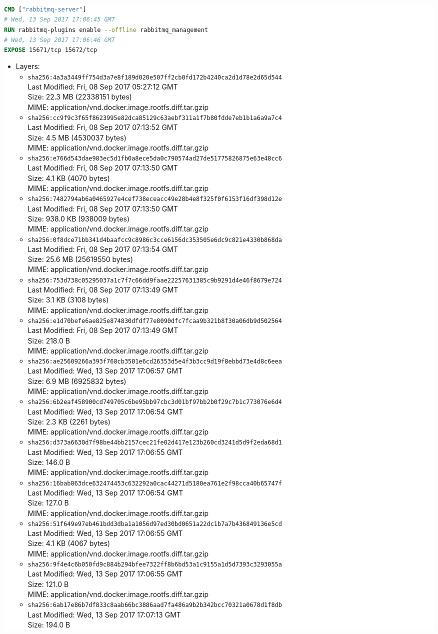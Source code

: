 ```dockerfile
CMD ["rabbitmq-server"]
# Wed, 13 Sep 2017 17:06:45 GMT
RUN rabbitmq-plugins enable --offline rabbitmq_management
# Wed, 13 Sep 2017 17:06:46 GMT
EXPOSE 15671/tcp 15672/tcp
```

-	Layers:
	-	`sha256:4a3a3449ff754d3a7e8f189d020e507ff2cb0fd172b4240ca2d1d78e2d65d544`  
		Last Modified: Fri, 08 Sep 2017 05:27:12 GMT  
		Size: 22.3 MB (22338151 bytes)  
		MIME: application/vnd.docker.image.rootfs.diff.tar.gzip
	-	`sha256:cc9f9c3f65f8623995e82dca85129c63aebf311a1f7b80fdde7eb1b1a6a9a7c4`  
		Last Modified: Fri, 08 Sep 2017 07:13:52 GMT  
		Size: 4.5 MB (4530037 bytes)  
		MIME: application/vnd.docker.image.rootfs.diff.tar.gzip
	-	`sha256:e766d543dae983ec5d1fb0a8ece5da0c790574ad27de51775826875e63e48cc6`  
		Last Modified: Fri, 08 Sep 2017 07:13:50 GMT  
		Size: 4.1 KB (4070 bytes)  
		MIME: application/vnd.docker.image.rootfs.diff.tar.gzip
	-	`sha256:7482794ab6a0465927e4cef738eceacc49e28b4e8f325f0f6153f16df398d12e`  
		Last Modified: Fri, 08 Sep 2017 07:13:50 GMT  
		Size: 938.0 KB (938009 bytes)  
		MIME: application/vnd.docker.image.rootfs.diff.tar.gzip
	-	`sha256:0f8dce71bb341d4baafcc9c8986c3cce6156dc353505e6dc9c821e4330b868da`  
		Last Modified: Fri, 08 Sep 2017 07:13:54 GMT  
		Size: 25.6 MB (25619550 bytes)  
		MIME: application/vnd.docker.image.rootfs.diff.tar.gzip
	-	`sha256:753d738c05295037a1c7f7c66dd9faae22257631385c9b9291d4e46f8679e724`  
		Last Modified: Fri, 08 Sep 2017 07:13:49 GMT  
		Size: 3.1 KB (3108 bytes)  
		MIME: application/vnd.docker.image.rootfs.diff.tar.gzip
	-	`sha256:e1d70befe6ae825e874830dfdf77e8090dfc7fcaa9b321b8f30a06db9d502564`  
		Last Modified: Fri, 08 Sep 2017 07:13:49 GMT  
		Size: 218.0 B  
		MIME: application/vnd.docker.image.rootfs.diff.tar.gzip
	-	`sha256:ae25609266a393f768cb3501e6cd26353d5e4f3b3cc9d19f8ebbd73e4d8c6eea`  
		Last Modified: Wed, 13 Sep 2017 17:06:57 GMT  
		Size: 6.9 MB (6925832 bytes)  
		MIME: application/vnd.docker.image.rootfs.diff.tar.gzip
	-	`sha256:6b2eaf458900cd749705c6be95bb97cbc3d01bf97bb2b0f29c7b1c773076e6d4`  
		Last Modified: Wed, 13 Sep 2017 17:06:54 GMT  
		Size: 2.3 KB (2261 bytes)  
		MIME: application/vnd.docker.image.rootfs.diff.tar.gzip
	-	`sha256:d373a6630d7f98be44bb2157cec21fe02d417e123b260cd3241d5d9f2eda68d1`  
		Last Modified: Wed, 13 Sep 2017 17:06:55 GMT  
		Size: 146.0 B  
		MIME: application/vnd.docker.image.rootfs.diff.tar.gzip
	-	`sha256:16bab863dce632474453c632292a0cac44271d5180ea761e2f98cca40b65747f`  
		Last Modified: Wed, 13 Sep 2017 17:06:54 GMT  
		Size: 127.0 B  
		MIME: application/vnd.docker.image.rootfs.diff.tar.gzip
	-	`sha256:51f649e97eb461bdd3dba1a1056d97ed30bd0651a22dc1b7a7b436849136e5cd`  
		Last Modified: Wed, 13 Sep 2017 17:06:55 GMT  
		Size: 4.1 KB (4067 bytes)  
		MIME: application/vnd.docker.image.rootfs.diff.tar.gzip
	-	`sha256:9f4e4c6b050fd9c884b294bfee7322ff8b6bd53a1c9155a1d5d7393c3293055a`  
		Last Modified: Wed, 13 Sep 2017 17:06:55 GMT  
		Size: 121.0 B  
		MIME: application/vnd.docker.image.rootfs.diff.tar.gzip
	-	`sha256:6ab17e86b7df833c8aab66bc3886aad7fa486a9b2b342bcc70321a0678d1f8db`  
		Last Modified: Wed, 13 Sep 2017 17:07:13 GMT  
		Size: 194.0 B  